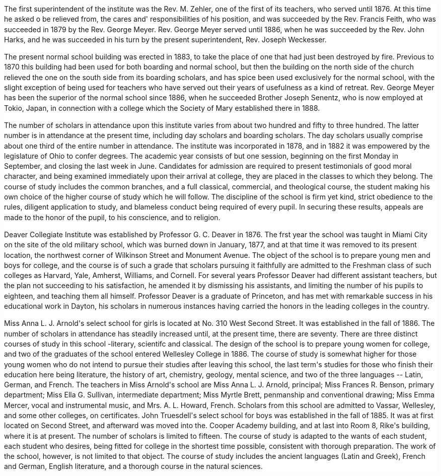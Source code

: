 The first superintendent of the institute was the Rev. M. Zehler, one of the first of its teachers, who served until 1876. At this time he asked o be relieved from, the cares and' responsibilities of his position, and was succeeded by the Rev. Francis Feith, who was succeeded in 1879 by the Rev. George Meyer. Rev. George Meyer served until 1886, when he was succeeded by the Rev. John Harks, and he was succeeded in his turn by the present superintendent, Rev. Joseph Weckesser.

The present normal school building was erected in 1883, to take the place of one that had just been destroyed by fire. Previous to 1870 this building had been used for both boarding and normal school, but then the building on the north side of the church relieved the one on the south side from its boarding scholars, and has spice been used exclusively for the normal school, with the slight exception of being used for teachers who have served out their years of usefulness as a kind of retreat. Rev. George Meyer has been the superior of the normal school since 1886, when he succeeded Brother Joseph Senentz, who is now employed at Tokio, Japan, in connection with a college which the Society of Mary established there in 1888.

The number of scholars in attendance upon this institute varies from about two hundred and fifty to three hundred. The latter number is in attendance at the present time, including day scholars and boarding scholars. The day scholars usually comprise about one third of the entire number in attendance. The institute was incorporated in 1878, and in 1882 it was empowered by the legislature of Ohio to confer degrees. The academic year consists of but one session, beginning on the first Monday in September, and closing the last week in June. Candidates for admission are required to present testimonials of good moral character, and being examined immediately upon their arrival at college, they are placed in the classes to which they belong. The course of study includes the common branches, and a full classical, commercial, and theological course, the student making his own choice of the higher course of study which he will follow. The discipline of the school is firm yet kind, strict obedience to the rules, diligent application to study, and blameless conduct being required of every pupil. In securing these results, appeals are made to the honor of the pupil, to his conscience, and to religion.

Deaver Collegiate Institute was established by Professor G. C. Deaver in 1876. The frst year the school was taught in Miami City on the site of the old military school, which was burned down in January, 1877, and at that time it was removed to its present location, the northwest corner of Wilkinson Street and Monument Avenue. The object of the school is to prepare young men and boys for college, and the course is of such a grade that scholars pursuing it faithfully are admitted to the Freshman class of such colleges as Harvard, Yale, Amherst, Williams, and Cornell. For several years Professor Deaver had different assistant teachers, but the plan not succeeding to his satisfaction, he amended it by dismissing his assistants, and limiting the number of his pupils to eighteen, and teaching them all himself. Professor Deaver is a graduate of Princeton, and has met with remarkable success in his educational work in Dayton, his scholars in numerous instances having carried the honors in the leading colleges in the country.

Miss Anna L. J. Arnold's select school for girls is located at No. 310 West Second Street. It was established in the fall of 1886. The number of scholars in attendance has steadily increased until, at the present time, there are seventy. There are three distinct courses of study in this school -literary, scientifc and classical. The design of the school is to prepare young women for college, and two of the graduates of the school entered Wellesley College in 1886. The course of study is somewhat higher for those young women who do not intend to pursue their studies after leaving this school, the last term's studies for those who finish their education here being literature, the history of art, chemistry, geology, mental science, and two of the three languages -- Latin, German, and French. The teachers in Miss Arnold's school are Miss Anna L. J. Arnold, principal; Miss Frances R. Benson, primary department; Miss Ella G. Sullivan, intermediate department; Miss Myrtle Brett, penmanship and conventional drawing; Miss Emma Mercer, vocal and instrumental music, and Mrs. A. L. Howard, French. Scholars from this school are admitted to Vassar, Wellesley, and some other colleges, on certificates. John Truesdell's select school for boys was established in the fall of 1885. It was at first located on Second Street, and afterward was moved into the. Cooper Academy building, and at last into Room 8, Rike's building, where it is at present. The number of scholars is limited to fifteen. The course of study is adapted to the wants of each student, each student who desires, being fitted for college in the shortest time possible, consistent with thorough preparation. The work of the school, however, is not limited to that object. The course of study includes the ancient languages (Latin and Greek), French and German, English literature, and a thorough course in the natural sciences.
